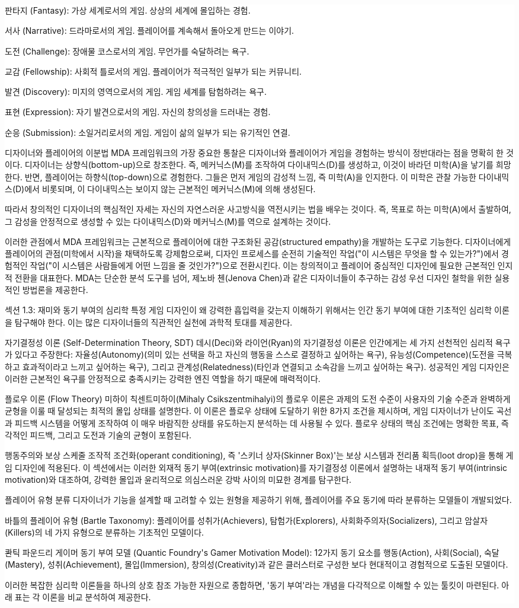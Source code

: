 판타지 (Fantasy): 가상 세계로서의 게임. 상상의 세계에 몰입하는 경험.

서사 (Narrative): 드라마로서의 게임. 플레이어를 계속해서 돌아오게 만드는 이야기.

도전 (Challenge): 장애물 코스로서의 게임. 무언가를 숙달하려는 욕구.

교감 (Fellowship): 사회적 틀로서의 게임. 플레이어가 적극적인 일부가 되는 커뮤니티.

발견 (Discovery): 미지의 영역으로서의 게임. 게임 세계를 탐험하려는 욕구.

표현 (Expression): 자기 발견으로서의 게임. 자신의 창의성을 드러내는 경험.

순응 (Submission): 소일거리로서의 게임. 게임이 삶의 일부가 되는 유기적인 연결.

디자이너와 플레이어의 이분법
MDA 프레임워크의 가장 중요한 통찰은 디자이너와 플레이어가 게임을 경험하는 방식이 정반대라는 점을 명확히 한 것이다. 디자이너는 상향식(bottom-up)으로 창조한다. 즉, 메커닉스(M)를 조작하여 다이내믹스(D)를 생성하고, 이것이 바라던 미학(A)을 낳기를 희망한다. 반면, 플레이어는 하향식(top-down)으로 경험한다. 그들은 먼저 게임의 감성적 느낌, 즉 미학(A)을 인지한다. 이 미학은 관찰 가능한 다이내믹스(D)에서 비롯되며, 이 다이내믹스는 보이지 않는 근본적인 메커닉스(M)에 의해 생성된다.

따라서 창의적인 디자이너의 핵심적인 자세는 자신의 자연스러운 사고방식을 역전시키는 법을 배우는 것이다. 즉, 목표로 하는 미학(A)에서 출발하여, 그 감성을 안정적으로 생성할 수 있는 다이내믹스(D)와 메커닉스(M)를 역으로 설계하는 것이다.

이러한 관점에서 MDA 프레임워크는 근본적으로 플레이어에 대한 구조화된 공감(structured empathy)을 개발하는 도구로 기능한다. 디자이너에게 플레이어의 관점(미학에서 시작)을 채택하도록 강제함으로써, 디자인 프로세스를 순전히 기술적인 작업("이 시스템은 무엇을 할 수 있는가?")에서 경험적인 작업("이 시스템은 사람들에게 어떤 느낌을 줄 것인가?")으로 전환시킨다. 이는 창의적이고 플레이어 중심적인 디자인에 필요한 근본적인 인지적 전환을 대표한다. MDA는 단순한 분석 도구를 넘어, 제노바 첸(Jenova Chen)과 같은 디자이너들이 추구하는 감성 우선 디자인 철학을 위한 실용적인 방법론을 제공한다.

섹션 1.3: 재미와 동기 부여의 심리학
특정 게임 디자인이 왜 강력한 흡입력을 갖는지 이해하기 위해서는 인간 동기 부여에 대한 기초적인 심리학 이론을 탐구해야 한다. 이는 많은 디자이너들의 직관적인 실천에 과학적 토대를 제공한다.

자기결정성 이론 (Self-Determination Theory, SDT)
데시(Deci)와 라이언(Ryan)의 자기결정성 이론은 인간에게는 세 가지 선천적인 심리적 욕구가 있다고 주장한다: 자율성(Autonomy)(의미 있는 선택을 하고 자신의 행동을 스스로 결정하고 싶어하는 욕구), 유능성(Competence)(도전을 극복하고 효과적이라고 느끼고 싶어하는 욕구), 그리고 관계성(Relatedness)(타인과 연결되고 소속감을 느끼고 싶어하는 욕구). 성공적인 게임 디자인은 이러한 근본적인 욕구를 안정적으로 충족시키는 강력한 엔진 역할을 하기 때문에 매력적이다.

플로우 이론 (Flow Theory)
미하이 칙센트미하이(Mihaly Csikszentmihalyi)의 플로우 이론은 과제의 도전 수준이 사용자의 기술 수준과 완벽하게 균형을 이룰 때 달성되는 최적의 몰입 상태를 설명한다. 이 이론은 플로우 상태에 도달하기 위한 8가지 조건을 제시하며, 게임 디자이너가 난이도 곡선과 피드백 시스템을 어떻게 조작하여 이 매우 바람직한 상태를 유도하는지 분석하는 데 사용될 수 있다. 플로우 상태의 핵심 조건에는 명확한 목표, 즉각적인 피드백, 그리고 도전과 기술의 균형이 포함된다.

행동주의와 보상 스케줄
조작적 조건화(operant conditioning), 즉 '스키너 상자(Skinner Box)'는 보상 시스템과 전리품 획득(loot drop)을 통해 게임 디자인에 적용된다. 이 섹션에서는 이러한 외재적 동기 부여(extrinsic motivation)를 자기결정성 이론에서 설명하는 내재적 동기 부여(intrinsic motivation)와 대조하여, 강력한 몰입과 윤리적으로 의심스러운 강박 사이의 미묘한 경계를 탐구한다.

플레이어 유형 분류
디자이너가 기능을 설계할 때 고려할 수 있는 원형을 제공하기 위해, 플레이어를 주요 동기에 따라 분류하는 모델들이 개발되었다.

바틀의 플레이어 유형 (Bartle Taxonomy): 플레이어를 성취가(Achievers), 탐험가(Explorers), 사회화주의자(Socializers), 그리고 암살자(Killers)의 네 가지 유형으로 분류하는 기초적인 모델이다.

콴틱 파운드리 게이머 동기 부여 모델 (Quantic Foundry's Gamer Motivation Model): 12가지 동기 요소를 행동(Action), 사회(Social), 숙달(Mastery), 성취(Achievement), 몰입(Immersion), 창의성(Creativity)과 같은 클러스터로 구성한 보다 현대적이고 경험적으로 도출된 모델이다.

이러한 복잡한 심리학 이론들을 하나의 상호 참조 가능한 자원으로 종합하면, '동기 부여'라는 개념을 다각적으로 이해할 수 있는 툴킷이 마련된다. 아래 표는 각 이론을 비교 분석하여 제공한다.

